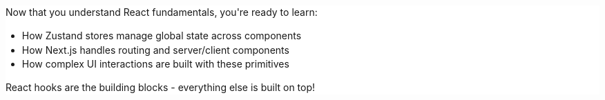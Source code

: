 Now that you understand React fundamentals, you're ready to learn:
- How Zustand stores manage global state across components
- How Next.js handles routing and server/client components
- How complex UI interactions are built with these primitives

React hooks are the building blocks - everything else is built on top!

